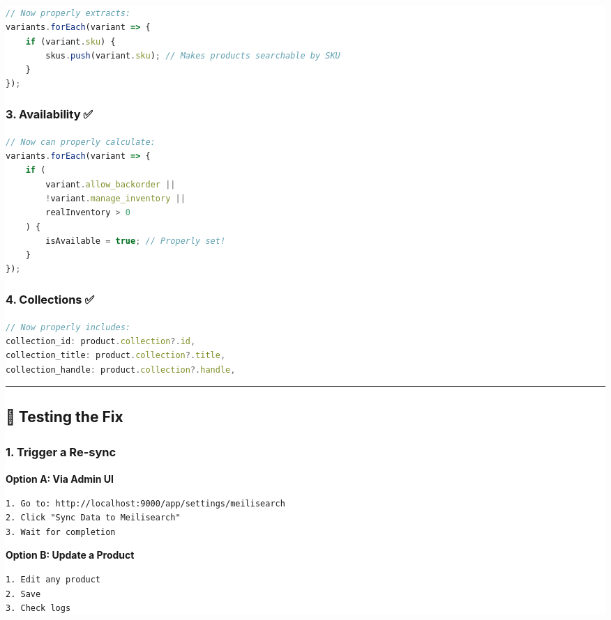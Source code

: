 ```typescript
// Now properly extracts:
variants.forEach(variant => {
	if (variant.sku) {
		skus.push(variant.sku); // Makes products searchable by SKU
	}
});
```

### 3. Availability ✅

```typescript
// Now can properly calculate:
variants.forEach(variant => {
	if (
		variant.allow_backorder ||
		!variant.manage_inventory ||
		realInventory > 0
	) {
		isAvailable = true; // Properly set!
	}
});
```

### 4. Collections ✅

```typescript
// Now properly includes:
collection_id: product.collection?.id,
collection_title: product.collection?.title,
collection_handle: product.collection?.handle,
```

---

## 🧪 **Testing the Fix**

### 1. Trigger a Re-sync

**Option A: Via Admin UI**

```
1. Go to: http://localhost:9000/app/settings/meilisearch
2. Click "Sync Data to Meilisearch"
3. Wait for completion
```

**Option B: Update a Product**

```
1. Edit any product
2. Save
3. Check logs
```
